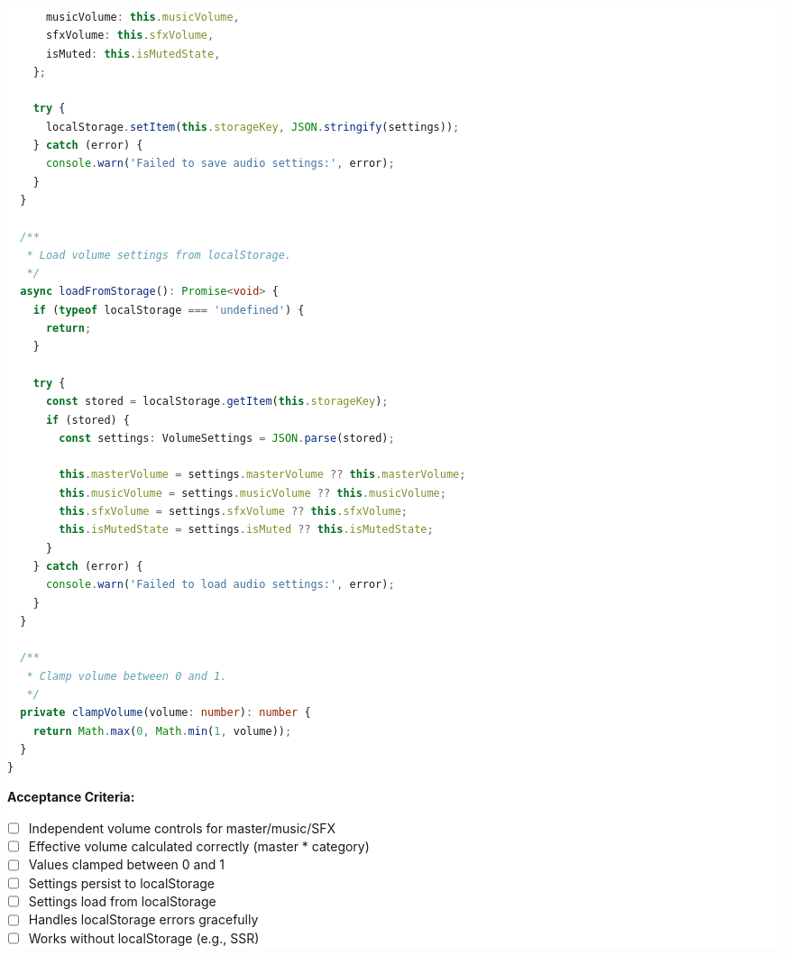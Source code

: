 ```typescript
      musicVolume: this.musicVolume,
      sfxVolume: this.sfxVolume,
      isMuted: this.isMutedState,
    };

    try {
      localStorage.setItem(this.storageKey, JSON.stringify(settings));
    } catch (error) {
      console.warn('Failed to save audio settings:', error);
    }
  }

  /**
   * Load volume settings from localStorage.
   */
  async loadFromStorage(): Promise<void> {
    if (typeof localStorage === 'undefined') {
      return;
    }

    try {
      const stored = localStorage.getItem(this.storageKey);
      if (stored) {
        const settings: VolumeSettings = JSON.parse(stored);

        this.masterVolume = settings.masterVolume ?? this.masterVolume;
        this.musicVolume = settings.musicVolume ?? this.musicVolume;
        this.sfxVolume = settings.sfxVolume ?? this.sfxVolume;
        this.isMutedState = settings.isMuted ?? this.isMutedState;
      }
    } catch (error) {
      console.warn('Failed to load audio settings:', error);
    }
  }

  /**
   * Clamp volume between 0 and 1.
   */
  private clampVolume(volume: number): number {
    return Math.max(0, Math.min(1, volume));
  }
}
```

**Acceptance Criteria:**
- [ ] Independent volume controls for master/music/SFX
- [ ] Effective volume calculated correctly (master * category)
- [ ] Values clamped between 0 and 1
- [ ] Settings persist to localStorage
- [ ] Settings load from localStorage
- [ ] Handles localStorage errors gracefully
- [ ] Works without localStorage (e.g., SSR)
